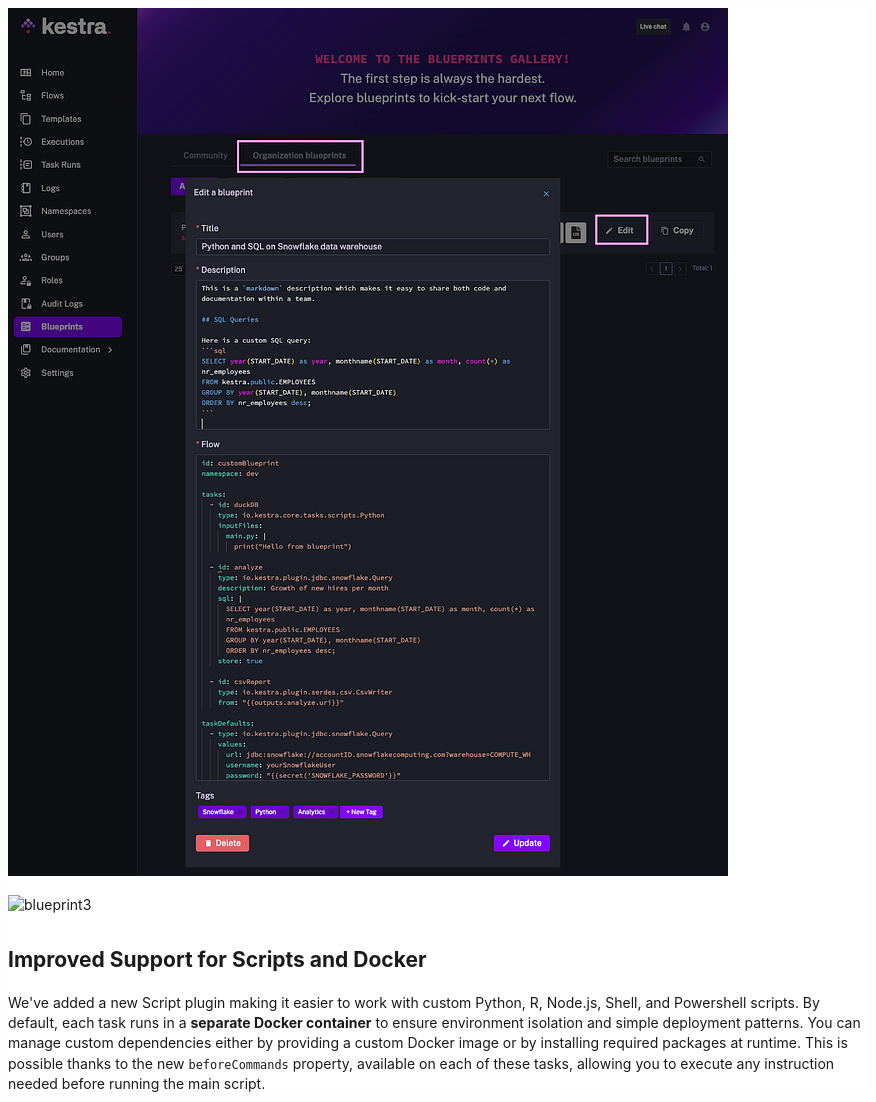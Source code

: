 ![blueprint3](/public/blogs/2023-07-10-release-0-10-blueprints-worker-groups-scripts/blueprint3.png)

![blueprint3](/blogs/2023-07-10-release-0-10-blueprints-worker-groups-scripts/blueprint3.png)


## Improved Support for Scripts and Docker

We've added a new Script plugin making it easier to work with custom Python, R, Node.js, Shell, and Powershell scripts. By default, each task runs in a **separate Docker container** to ensure environment isolation and simple deployment patterns. You can manage custom dependencies either by providing a custom Docker image or by installing required packages at runtime. This is possible thanks to the new `beforeCommands` property, available on each of these tasks, allowing you to execute any instruction needed before running the main script.
